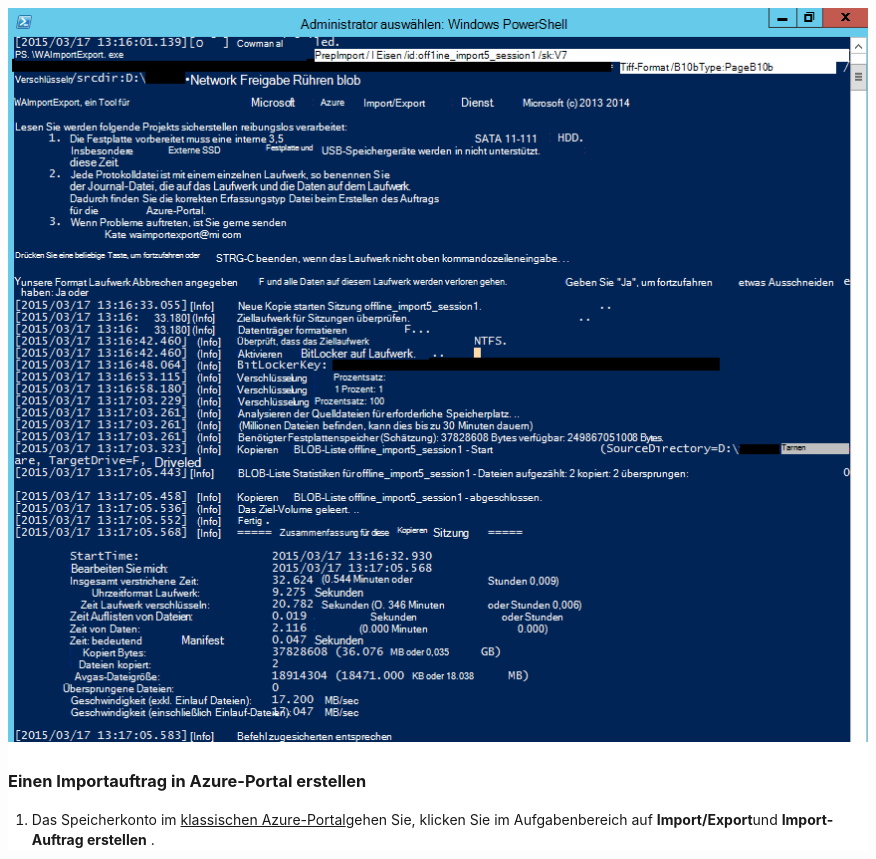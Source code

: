   ![PowerShell-Ausgabe](./media/backup-azure-backup-import-export/psoutput.png)

### <a name="create-an-import-job-in-the-azure-portal"></a>Einen Importauftrag in Azure-Portal erstellen
1. Das Speicherkonto im [klassischen Azure-Portal](https://manage.windowsazure.com/)gehen Sie, klicken Sie im Aufgabenbereich auf **Import/Export**und **Import-Auftrag erstellen** .
